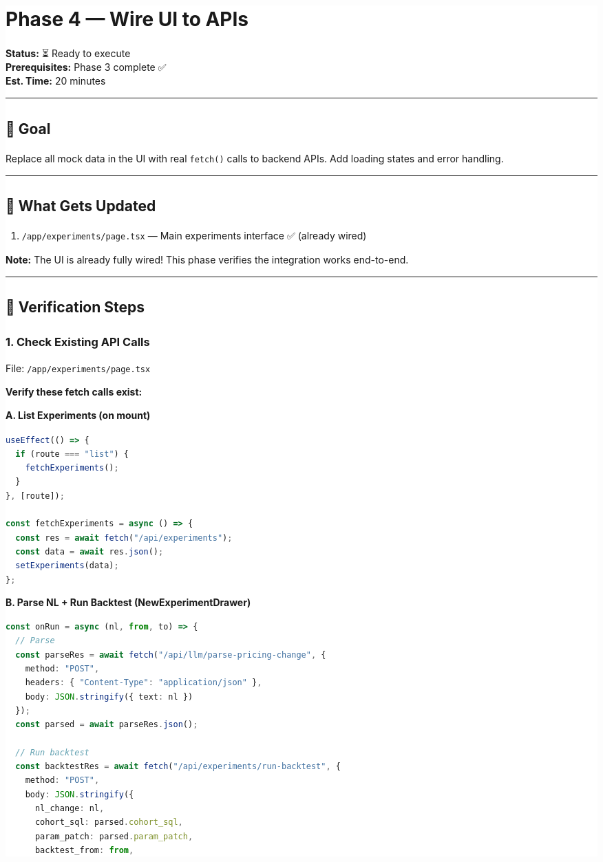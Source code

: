 # Phase 4 — Wire UI to APIs

**Status:** ⏳ Ready to execute  
**Prerequisites:** Phase 3 complete ✅  
**Est. Time:** 20 minutes

---

## 🎯 Goal

Replace all mock data in the UI with real `fetch()` calls to backend APIs. Add loading states and error handling.

---

## 📝 What Gets Updated

1. `/app/experiments/page.tsx` — Main experiments interface ✅ (already wired)

**Note:** The UI is already fully wired! This phase verifies the integration works end-to-end.

---

## 🔧 Verification Steps

### 1. Check Existing API Calls

File: `/app/experiments/page.tsx`

**Verify these fetch calls exist:**

**A. List Experiments (on mount)**
```ts
useEffect(() => {
  if (route === "list") {
    fetchExperiments();
  }
}, [route]);

const fetchExperiments = async () => {
  const res = await fetch("/api/experiments");
  const data = await res.json();
  setExperiments(data);
};
```

**B. Parse NL + Run Backtest (NewExperimentDrawer)**
```ts
const onRun = async (nl, from, to) => {
  // Parse
  const parseRes = await fetch("/api/llm/parse-pricing-change", {
    method: "POST",
    headers: { "Content-Type": "application/json" },
    body: JSON.stringify({ text: nl })
  });
  const parsed = await parseRes.json();

  // Run backtest
  const backtestRes = await fetch("/api/experiments/run-backtest", {
    method: "POST",
    body: JSON.stringify({
      nl_change: nl,
      cohort_sql: parsed.cohort_sql,
      param_patch: parsed.param_patch,
      backtest_from: from,
```